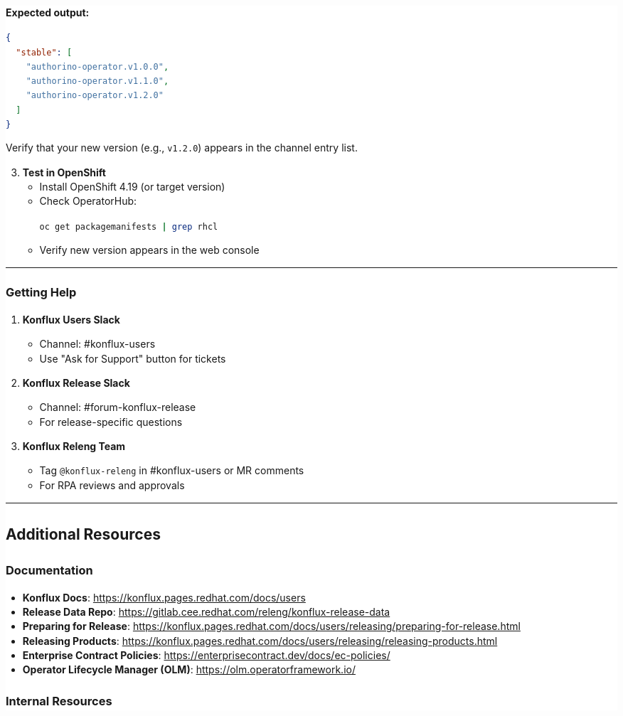    **Expected output:**
   ```json
   {
     "stable": [
       "authorino-operator.v1.0.0",
       "authorino-operator.v1.1.0",
       "authorino-operator.v1.2.0"
     ]
   }
   ```

   Verify that your new version (e.g., `v1.2.0`) appears in the channel entry list.

3. **Test in OpenShift**
   - Install OpenShift 4.19 (or target version)
   - Check OperatorHub:
     ```bash
     oc get packagemanifests | grep rhcl
     ```
   - Verify new version appears in the web console

---

### Getting Help

1. **Konflux Users Slack**
   - Channel: #konflux-users
   - Use "Ask for Support" button for tickets

2. **Konflux Release Slack**
   - Channel: #forum-konflux-release
   - For release-specific questions

3. **Konflux Releng Team**
   - Tag `@konflux-releng` in #konflux-users or MR comments
   - For RPA reviews and approvals

---

## Additional Resources

### Documentation

- **Konflux Docs**: https://konflux.pages.redhat.com/docs/users
- **Release Data Repo**: https://gitlab.cee.redhat.com/releng/konflux-release-data
- **Preparing for Release**: https://konflux.pages.redhat.com/docs/users/releasing/preparing-for-release.html
- **Releasing Products**: https://konflux.pages.redhat.com/docs/users/releasing/releasing-products.html
- **Enterprise Contract Policies**: https://enterprisecontract.dev/docs/ec-policies/
- **Operator Lifecycle Manager (OLM)**: https://olm.operatorframework.io/

### Internal Resources
